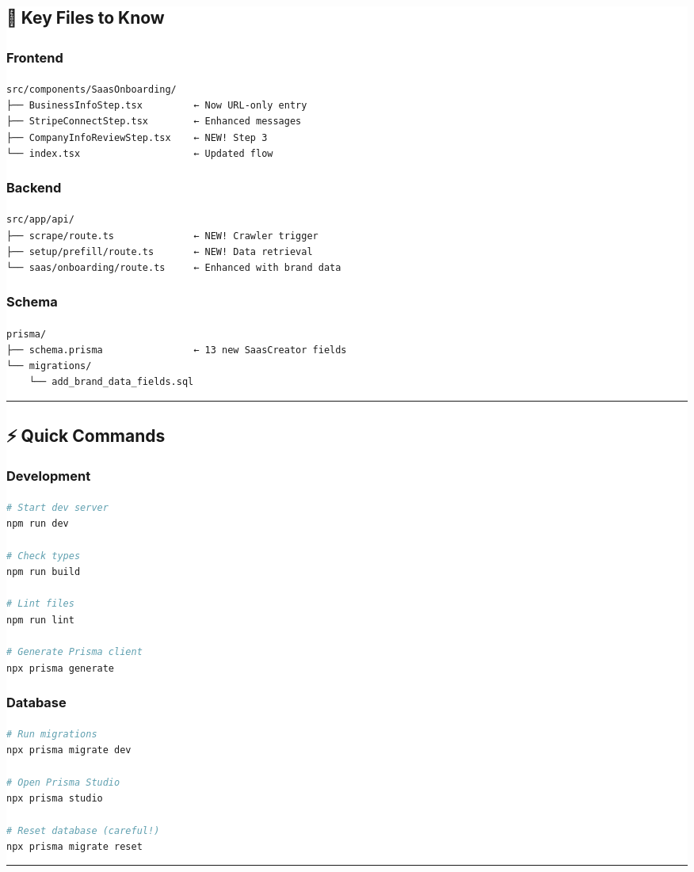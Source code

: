 
## 🎯 Key Files to Know

### Frontend
```
src/components/SaasOnboarding/
├── BusinessInfoStep.tsx         ← Now URL-only entry
├── StripeConnectStep.tsx        ← Enhanced messages
├── CompanyInfoReviewStep.tsx    ← NEW! Step 3
└── index.tsx                    ← Updated flow
```

### Backend
```
src/app/api/
├── scrape/route.ts              ← NEW! Crawler trigger
├── setup/prefill/route.ts       ← NEW! Data retrieval
└── saas/onboarding/route.ts     ← Enhanced with brand data
```

### Schema
```
prisma/
├── schema.prisma                ← 13 new SaasCreator fields
└── migrations/
    └── add_brand_data_fields.sql
```

---

## ⚡ Quick Commands

### Development
```bash
# Start dev server
npm run dev

# Check types
npm run build

# Lint files
npm run lint

# Generate Prisma client
npx prisma generate
```

### Database
```bash
# Run migrations
npx prisma migrate dev

# Open Prisma Studio
npx prisma studio

# Reset database (careful!)
npx prisma migrate reset
```

---